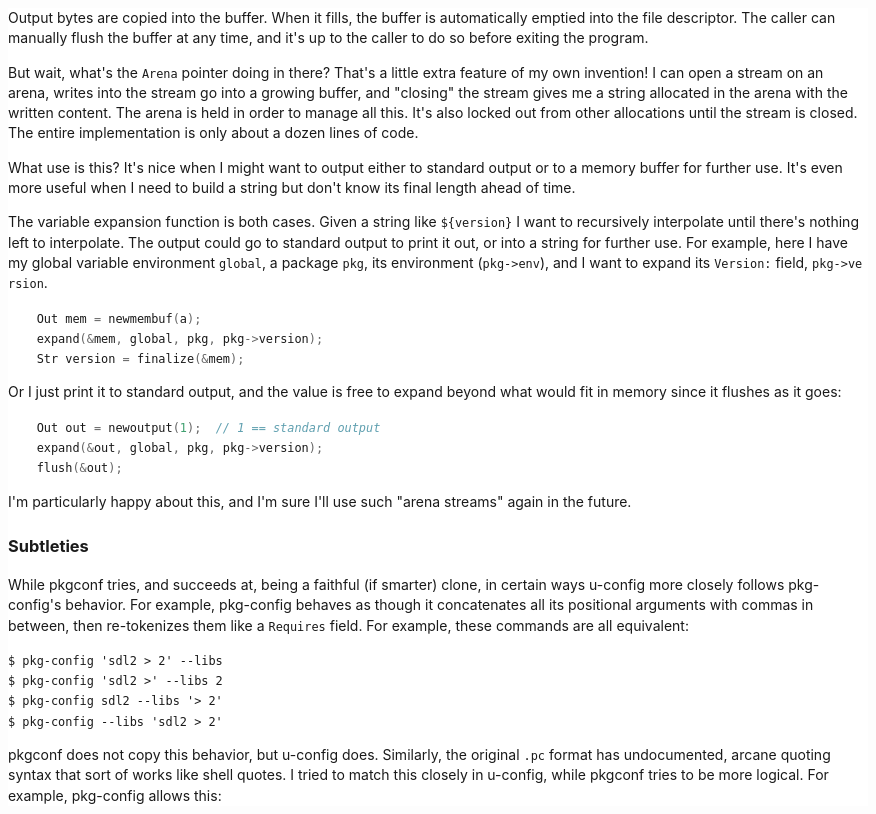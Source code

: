 Output bytes are copied into the buffer. When it fills, the buffer is
automatically emptied into the file descriptor. The caller can manually
flush the buffer at any time, and it's up to the caller to do so before
exiting the program.

But wait, what's the `Arena` pointer doing in there? That's a little extra
feature of my own invention! I can open a stream on an arena, writes into
the stream go into a growing buffer, and "closing" the stream gives me a
string allocated in the arena with the written content. The arena is held
in order to manage all this. It's also locked out from other allocations
until the stream is closed. The entire implementation is only about a
dozen lines of code.

What use is this? It's nice when I might want to output either to standard
output or to a memory buffer for further use. It's even more useful when I
need to build a string but don't know its final length ahead of time.

The variable expansion function is both cases. Given a string like
`${version}` I want to recursively interpolate until there's nothing left
to interpolate. The output could go to standard output to print it out, or
into a string for further use. For example, here I have my global variable
environment `global`, a package `pkg`, its environment (`pkg->env`), and I
want to expand its `Version:` field, `pkg->version`.

```c
    Out mem = newmembuf(a);
    expand(&mem, global, pkg, pkg->version);
    Str version = finalize(&mem);
```

Or I just print it to standard output, and the value is free to expand
beyond what would fit in memory since it flushes as it goes:

```c
    Out out = newoutput(1);  // 1 == standard output
    expand(&out, global, pkg, pkg->version);
    flush(&out);
```

I'm particularly happy about this, and I'm sure I'll use such "arena
streams" again in the future.

### Subtleties

While pkgconf tries, and succeeds at, being a faithful (if smarter) clone,
in certain ways u-config more closely follows pkg-config's behavior. For
example, pkg-config behaves as though it concatenates all its positional
arguments with commas in between, then re-tokenizes them like a `Requires`
field. For example, these commands are all equivalent:

    $ pkg-config 'sdl2 > 2' --libs
    $ pkg-config 'sdl2 >' --libs 2
    $ pkg-config sdl2 --libs '> 2'
    $ pkg-config --libs 'sdl2 > 2'

pkgconf does not copy this behavior, but u-config does. Similarly, the
original `.pc` format has undocumented, arcane quoting syntax that sort of
works like shell quotes. I tried to match this closely in u-config, while
pkgconf tries to be more logical. For example, pkg-config allows this:
